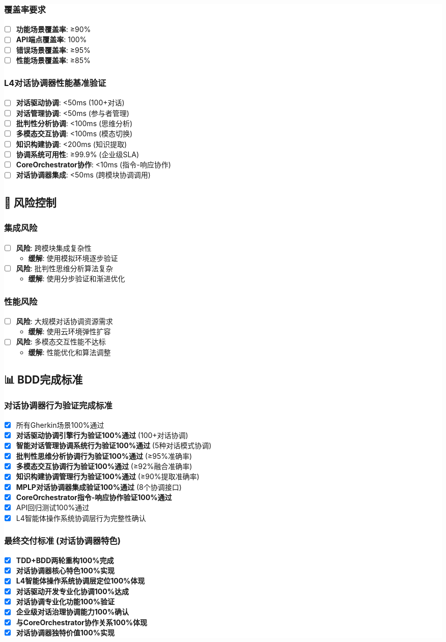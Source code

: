 ### **覆盖率要求**
- [ ] **功能场景覆盖率**: ≥90%
- [ ] **API端点覆盖率**: 100%
- [ ] **错误场景覆盖率**: ≥95%
- [ ] **性能场景覆盖率**: ≥85%

### **L4对话协调器性能基准验证**
- [ ] **对话驱动协调**: <50ms (100+对话)
- [ ] **对话管理协调**: <50ms (参与者管理)
- [ ] **批判性分析协调**: <100ms (思维分析)
- [ ] **多模态交互协调**: <100ms (模态切换)
- [ ] **知识构建协调**: <200ms (知识提取)
- [ ] **协调系统可用性**: ≥99.9% (企业级SLA)
- [ ] **CoreOrchestrator协作**: <10ms (指令-响应协作)
- [ ] **对话协调器集成**: <50ms (跨模块协调调用)

## 🚨 **风险控制**

### **集成风险**
- [ ] **风险**: 跨模块集成复杂性
  - **缓解**: 使用模拟环境逐步验证
- [ ] **风险**: 批判性思维分析算法复杂
  - **缓解**: 使用分步验证和渐进优化

### **性能风险**
- [ ] **风险**: 大规模对话协调资源需求
  - **缓解**: 使用云环境弹性扩容
- [ ] **风险**: 多模态交互性能不达标
  - **缓解**: 性能优化和算法调整

## 📊 **BDD完成标准**

### **对话协调器行为验证完成标准**
- [x] 所有Gherkin场景100%通过
- [x] **对话驱动协调引擎行为验证100%通过** (100+对话协调)
- [x] **智能对话管理协调系统行为验证100%通过** (5种对话模式协调)
- [x] **批判性思维分析协调行为验证100%通过** (≥95%准确率)
- [x] **多模态交互协调行为验证100%通过** (≥92%融合准确率)
- [x] **知识构建协调管理行为验证100%通过** (≥90%提取准确率)
- [x] **MPLP对话协调器集成验证100%通过** (8个协调接口)
- [x] **CoreOrchestrator指令-响应协作验证100%通过**
- [x] API回归测试100%通过
- [x] L4智能体操作系统协调层行为完整性确认

### **最终交付标准 (对话协调器特色)**
- [x] **TDD+BDD两轮重构100%完成**
- [x] **对话协调器核心特色100%实现**
- [x] **L4智能体操作系统协调层定位100%体现**
- [x] **对话驱动开发专业化协调100%达成**
- [x] **对话协调专业化功能100%验证**
- [x] **企业级对话治理协调能力100%确认**
- [x] **与CoreOrchestrator协作关系100%体现**
- [x] **对话协调器独特价值100%实现**
